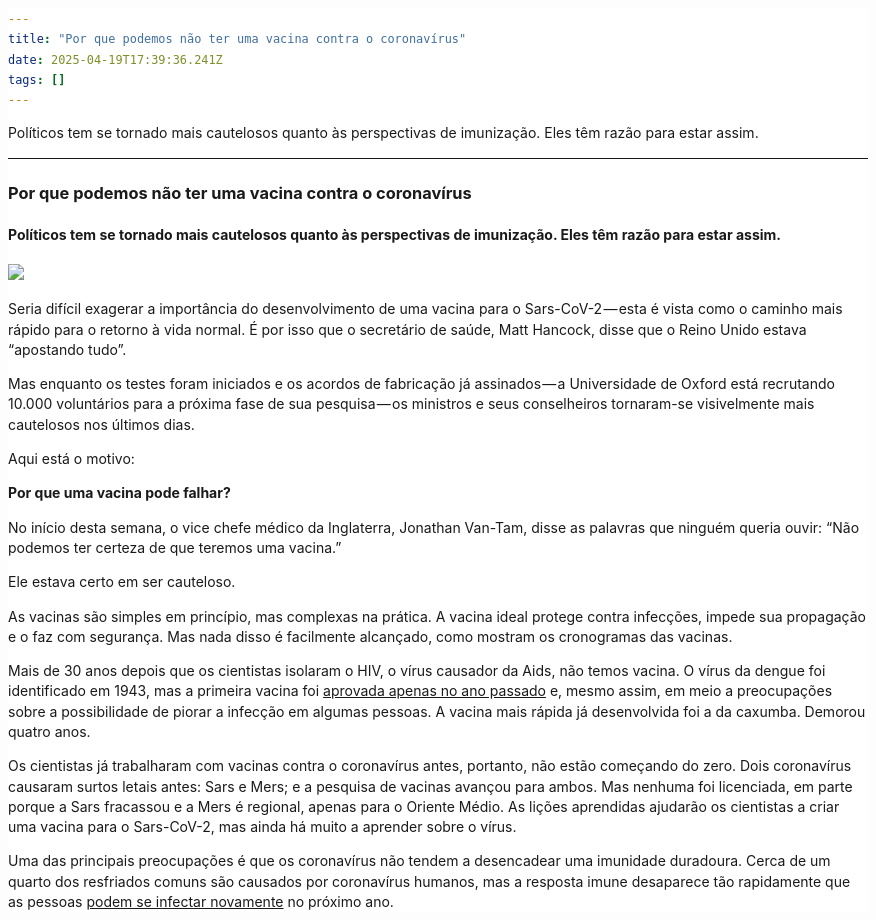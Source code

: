 ```yaml
---
title: "Por que podemos não ter uma vacina contra o coronavírus"
date: 2025-04-19T17:39:36.241Z
tags: []
---
```


Políticos tem se tornado mais cautelosos quanto às perspectivas de imunização. Eles têm razão para estar assim.

* * *

### Por que podemos não ter uma vacina contra o coronavírus

#### **Políticos tem se tornado mais cautelosos quanto às perspectivas de imunização. Eles têm razão para estar assim.**

![](https://cdn-images-1.medium.com/max/1200/1*TeOspXuktnnDtRpV9fGPnQ.jpeg)

Seria difícil exagerar a importância do desenvolvimento de uma vacina para o Sars-CoV-2 — esta é vista como o caminho mais rápido para o retorno à vida normal. É por isso que o secretário de saúde, Matt Hancock, disse que o Reino Unido estava “apostando tudo”.

Mas enquanto os testes foram iniciados e os acordos de fabricação já assinados — a Universidade de Oxford está recrutando 10.000 voluntários para a próxima fase de sua pesquisa — os ministros e seus conselheiros tornaram-se visivelmente mais cautelosos nos últimos dias.

Aqui está o motivo:

**Por que uma vacina pode falhar?**

No início desta semana, o vice chefe médico da Inglaterra, Jonathan Van-Tam, disse as palavras que ninguém queria ouvir: “Não podemos ter certeza de que teremos uma vacina.”

Ele estava certo em ser cauteloso.

As vacinas são simples em princípio, mas complexas na prática. A vacina ideal protege contra infecções, impede sua propagação e o faz com segurança. Mas nada disso é facilmente alcançado, como mostram os cronogramas das vacinas.

Mais de 30 anos depois que os cientistas isolaram o HIV, o vírus causador da Aids, não temos vacina. O vírus da dengue foi identificado em 1943, mas a primeira vacina foi [aprovada apenas no ano passado](https://www.fda.gov/news-events/press-announcements/first-fda-approved-vaccine-prevention-dengue-disease-endemic-regions) e, mesmo assim, em meio a preocupações sobre a possibilidade de piorar a infecção em algumas pessoas. A vacina mais rápida já desenvolvida foi a da caxumba. Demorou quatro anos.

Os cientistas já trabalharam com vacinas contra o coronavírus antes, portanto, não estão começando do zero. Dois coronavírus causaram surtos letais antes: Sars e Mers; e a pesquisa de vacinas avançou para ambos. Mas nenhuma foi licenciada, em parte porque a Sars fracassou e a Mers é regional, apenas para o Oriente Médio. As lições aprendidas ajudarão os cientistas a criar uma vacina para o Sars-CoV-2, mas ainda há muito a aprender sobre o vírus.

Uma das principais preocupações é que os coronavírus não tendem a desencadear uma imunidade duradoura. Cerca de um quarto dos resfriados comuns são causados por coronavírus humanos, mas a resposta imune desaparece tão rapidamente que as pessoas [podem se infectar novamente](https://pubmed.ncbi.nlm.nih.gov/2170159/) no próximo ano.
